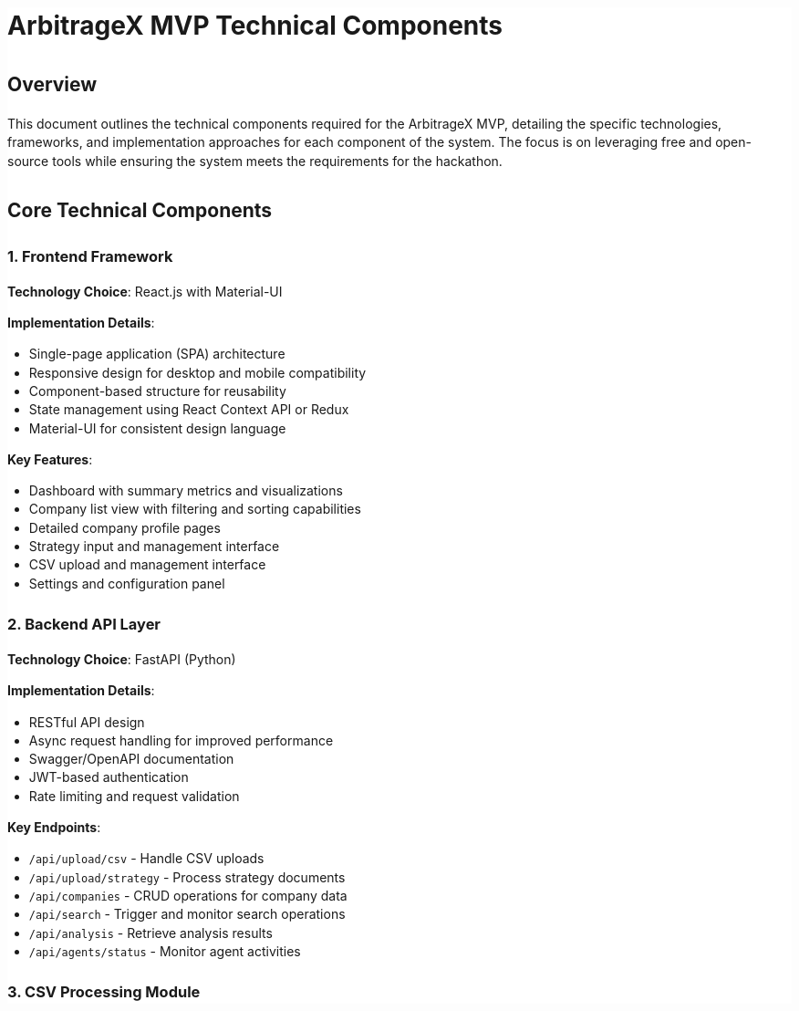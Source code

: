 # ArbitrageX MVP Technical Components

## Overview

This document outlines the technical components required for the ArbitrageX MVP, detailing the specific technologies, frameworks, and implementation approaches for each component of the system. The focus is on leveraging free and open-source tools while ensuring the system meets the requirements for the hackathon.

## Core Technical Components

### 1. Frontend Framework

**Technology Choice**: React.js with Material-UI

**Implementation Details**:
- Single-page application (SPA) architecture
- Responsive design for desktop and mobile compatibility
- Component-based structure for reusability
- State management using React Context API or Redux
- Material-UI for consistent design language

**Key Features**:
- Dashboard with summary metrics and visualizations
- Company list view with filtering and sorting capabilities
- Detailed company profile pages
- Strategy input and management interface
- CSV upload and management interface
- Settings and configuration panel

### 2. Backend API Layer

**Technology Choice**: FastAPI (Python)

**Implementation Details**:
- RESTful API design
- Async request handling for improved performance
- Swagger/OpenAPI documentation
- JWT-based authentication
- Rate limiting and request validation

**Key Endpoints**:
- `/api/upload/csv` - Handle CSV uploads
- `/api/upload/strategy` - Process strategy documents
- `/api/companies` - CRUD operations for company data
- `/api/search` - Trigger and monitor search operations
- `/api/analysis` - Retrieve analysis results
- `/api/agents/status` - Monitor agent activities

### 3. CSV Processing Module
